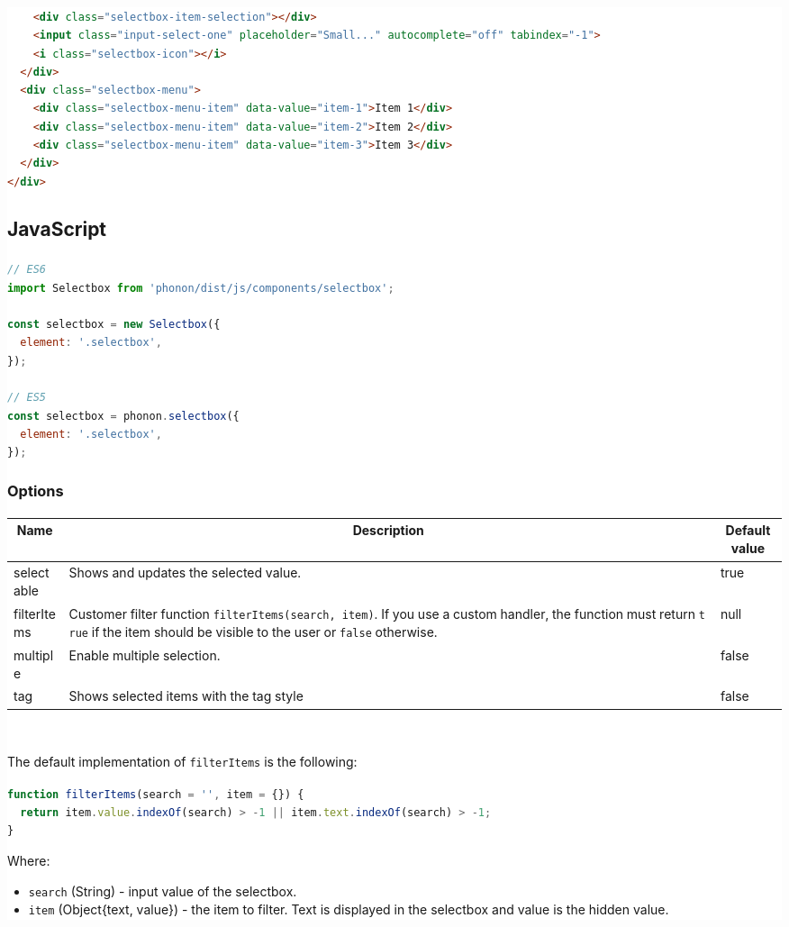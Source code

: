 ```html
    <div class="selectbox-item-selection"></div>
    <input class="input-select-one" placeholder="Small..." autocomplete="off" tabindex="-1">
    <i class="selectbox-icon"></i>
  </div>
  <div class="selectbox-menu">
    <div class="selectbox-menu-item" data-value="item-1">Item 1</div>
    <div class="selectbox-menu-item" data-value="item-2">Item 2</div>
    <div class="selectbox-menu-item" data-value="item-3">Item 3</div>
  </div>
</div>
```

## JavaScript

```js
// ES6
import Selectbox from 'phonon/dist/js/components/selectbox';

const selectbox = new Selectbox({
  element: '.selectbox',
});

// ES5
const selectbox = phonon.selectbox({
  element: '.selectbox',
});
```

### Options

|     Name     |     Description      |     Default value      |
|----------------|----------------------|-------------------------|
|    selectable      |  Shows and updates the selected value. | true |
|    filterItems      |  Customer filter function `filterItems(search, item)`. If you use a custom handler, the function must return `true` if the item should be visible to the user or `false` otherwise. | null |
|    multiple      |  Enable multiple selection. | false |
|    tag      |  Shows selected items with the tag style | false |

<br />

The default implementation of `filterItems` is the following:

```js
function filterItems(search = '', item = {}) {
  return item.value.indexOf(search) > -1 || item.text.indexOf(search) > -1;
}
```

Where:

* `search` (String) - input value of the selectbox.
* `item` (Object{text, value}) - the item to filter. Text is displayed in the selectbox and value is the hidden value.
